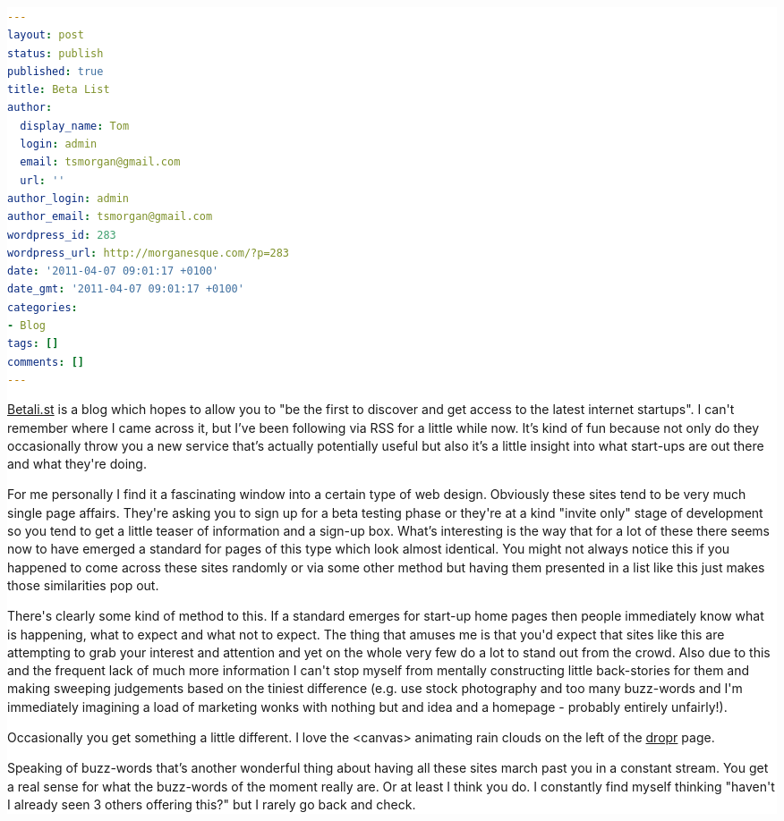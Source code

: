 ```yaml
---
layout: post
status: publish
published: true
title: Beta List
author:
  display_name: Tom
  login: admin
  email: tsmorgan@gmail.com
  url: ''
author_login: admin
author_email: tsmorgan@gmail.com
wordpress_id: 283
wordpress_url: http://morganesque.com/?p=283
date: '2011-04-07 09:01:17 +0100'
date_gmt: '2011-04-07 09:01:17 +0100'
categories:
- Blog
tags: []
comments: []
---
```



<p><a href="http://betali.st/" target="_blank">Betali.st</a> is a blog which hopes to allow you to "be the first to discover and get access to the latest internet startups". I can't remember where I came across it, but I&#8217;ve been following via RSS for a little while now. It&#8217;s kind of fun because not only do they occasionally throw you a new service that&#8217;s actually potentially useful but also it&#8217;s a little insight into what start-ups are out there and what they're doing.</p>

<p>For me personally I find it a fascinating window into a certain type of web design. Obviously these sites tend to be very much single page affairs. They're asking you to sign up for a beta testing phase or they're at a kind "invite only" stage of development so you tend to get a little teaser of information and a sign-up box. What&#8217;s interesting is the way that for a lot of these there seems now to have emerged a standard for pages of this type which look almost identical. You might not always notice this if you happened to come across these sites randomly or via some other method but having them presented in a list like this just makes those similarities pop out.</p>

<p>There's clearly some kind of method to this. If a standard emerges for start-up home pages then people immediately know what is happening, what to expect and what not to expect. The thing that amuses me is that you'd expect that sites like this are attempting to grab your interest and attention and yet on the whole very few do a lot to stand out from the crowd. Also due to this and the frequent lack of much more information I can't stop myself from mentally constructing little back-stories for them and making sweeping judgements based on the tiniest difference (e.g. use stock photography and too many buzz-words and I'm immediately imagining a load of marketing wonks with nothing but and idea and a homepage - probably entirely unfairly!).</p>

<p>Occasionally you get something a little different. I love the &lt;canvas&gt; animating rain clouds on the left of the <a href="http://dropr.com/" target="_blank">dropr</a> page.</p>

<p>Speaking of buzz-words that&#8217;s another wonderful thing about having all these sites march past you in a constant stream. You get a real sense for what the buzz-words of the moment really are. Or at least I think you do. I constantly find myself thinking "haven't I already seen 3 others offering this?" but I rarely go back and check.</p>
